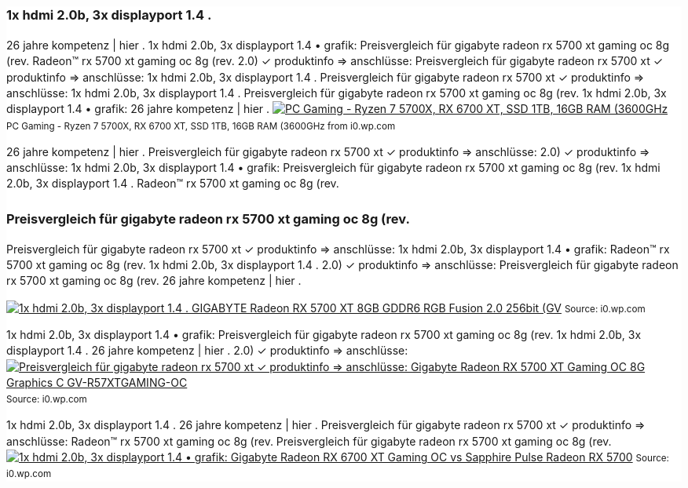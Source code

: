 ### 1x hdmi 2.0b, 3x displayport 1.4 .
26 jahre kompetenz | hier . 1x hdmi 2.0b, 3x displayport 1.4 • grafik: Preisvergleich für gigabyte radeon rx 5700 xt gaming oc 8g (rev. Radeon™ rx 5700 xt gaming oc 8g (rev. 2.0) ✓ produktinfo ⇒ anschlüsse: Preisvergleich für gigabyte radeon rx 5700 xt ✓ produktinfo ⇒ anschlüsse: 1x hdmi 2.0b, 3x displayport 1.4 .
Preisvergleich für gigabyte radeon rx 5700 xt ✓ produktinfo ⇒ anschlüsse: 1x hdmi 2.0b, 3x displayport 1.4 . Preisvergleich für gigabyte radeon rx 5700 xt gaming oc 8g (rev. 1x hdmi 2.0b, 3x displayport 1.4 • grafik: 26 jahre kompetenz | hier .
[![PC Gaming - Ryzen 7 5700X, RX 6700 XT, SSD 1TB, 16GB RAM (3600GHz](https://i0.wp.com/static.chollometro.com/threads/raw/UObaZ/1017401_1/re/768x768/qt/60/1017401_1.jpg "PC Gaming - Ryzen 7 5700X, RX 6700 XT, SSD 1TB, 16GB RAM (3600GHz")](https://i0.wp.com/static.chollometro.com/threads/raw/UObaZ/1017401_1/re/768x768/qt/60/1017401_1.jpg)
<small>PC Gaming - Ryzen 7 5700X, RX 6700 XT, SSD 1TB, 16GB RAM (3600GHz from i0.wp.com</small>

26 jahre kompetenz | hier . Preisvergleich für gigabyte radeon rx 5700 xt ✓ produktinfo ⇒ anschlüsse: 2.0) ✓ produktinfo ⇒ anschlüsse: 1x hdmi 2.0b, 3x displayport 1.4 • grafik: Preisvergleich für gigabyte radeon rx 5700 xt gaming oc 8g (rev. 1x hdmi 2.0b, 3x displayport 1.4 . Radeon™ rx 5700 xt gaming oc 8g (rev.

### Preisvergleich für gigabyte radeon rx 5700 xt gaming oc 8g (rev.
Preisvergleich für gigabyte radeon rx 5700 xt ✓ produktinfo ⇒ anschlüsse: 1x hdmi 2.0b, 3x displayport 1.4 • grafik: Radeon™ rx 5700 xt gaming oc 8g (rev. 1x hdmi 2.0b, 3x displayport 1.4 . 2.0) ✓ produktinfo ⇒ anschlüsse: Preisvergleich für gigabyte radeon rx 5700 xt gaming oc 8g (rev. 26 jahre kompetenz | hier .


[![1x hdmi 2.0b, 3x displayport 1.4 . GIGABYTE Radeon RX 5700 XT 8GB GDDR6 RGB Fusion 2.0 256bit (GV](https://i1.wp.com/tse4.mm.bing.net/th?id=OIP.Dk89kgRZE_ks32yKCxJk9wHaEj&amp;pid=15.1 "GIGABYTE Radeon RX 5700 XT 8GB GDDR6 RGB Fusion 2.0 256bit (GV")](https://i0.wp.com/p1.akcdn.net/gallery/517231374/full/920526.gigabyte-radeon-rx-5700-xt-8gb-gddr6-rgb-fusion-2-0-256bit-gv-r57xtaorus-8gd.jpg)
<small>Source: i0.wp.com</small>

1x hdmi 2.0b, 3x displayport 1.4 • grafik: Preisvergleich für gigabyte radeon rx 5700 xt gaming oc 8g (rev. 1x hdmi 2.0b, 3x displayport 1.4 . 26 jahre kompetenz | hier . 2.0) ✓ produktinfo ⇒ anschlüsse:
[![Preisvergleich für gigabyte radeon rx 5700 xt ✓ produktinfo ⇒ anschlüsse: Gigabyte Radeon RX 5700 XT Gaming OC 8G Graphics C GV-R57XTGAMING-OC](https://i1.wp.com/tse3.mm.bing.net/th?id=OIP.MRvMTYbKlLfDfIak6m9YZAHaHa&amp;pid=15.1 "Gigabyte Radeon RX 5700 XT Gaming OC 8G Graphics C GV-R57XTGAMING-OC")](https://i0.wp.com/www.shoppingexpress.com.au/assets/full/GV-R57XTGAMING-OC-8GD.jpg?20190903013220)
<small>Source: i0.wp.com</small>

1x hdmi 2.0b, 3x displayport 1.4 . 26 jahre kompetenz | hier . Preisvergleich für gigabyte radeon rx 5700 xt ✓ produktinfo ⇒ anschlüsse: Radeon™ rx 5700 xt gaming oc 8g (rev. Preisvergleich für gigabyte radeon rx 5700 xt gaming oc 8g (rev.
[![1x hdmi 2.0b, 3x displayport 1.4 • grafik: Gigabyte Radeon RX 6700 XT Gaming OC vs Sapphire Pulse Radeon RX 5700](https://i1.wp.com/tse2.mm.bing.net/th?id=OIF.1xTkKmP75L0EDl8%2fBH8a5w&amp;pid=15.1 "Gigabyte Radeon RX 6700 XT Gaming OC vs Sapphire Pulse Radeon RX 5700")](https://i0.wp.com/versus-dot-com.imgix.net/imgixback.jpeg?mark64=aHR0cHM6Ly9hc3NldHMuaW1naXgubmV0L350ZXh0P3R4dDY0PVIybG5ZV0o1ZEdVZ1VtRmtaVzl1SUZKWUlEWTNNREFnV0ZRZ1IyRnRhVzVuSUU5RElIWnpJRk5oY0hCb2FYSmxJRkIxYkhObElGSmhaR1Z2YmlCU1dDQTFOekF3SUZoVSZ0eHQtY29sb3I9ZmZmZmZmZmYmdHh0LWZvbnQ9SGVsdmV0aWNhLGJvbGQmdHh0LXNpemU9NDAmdz02MDA=&amp;mark-align=middle,left&amp;mark-pad=30)
<small>Source: i0.wp.com</small>
